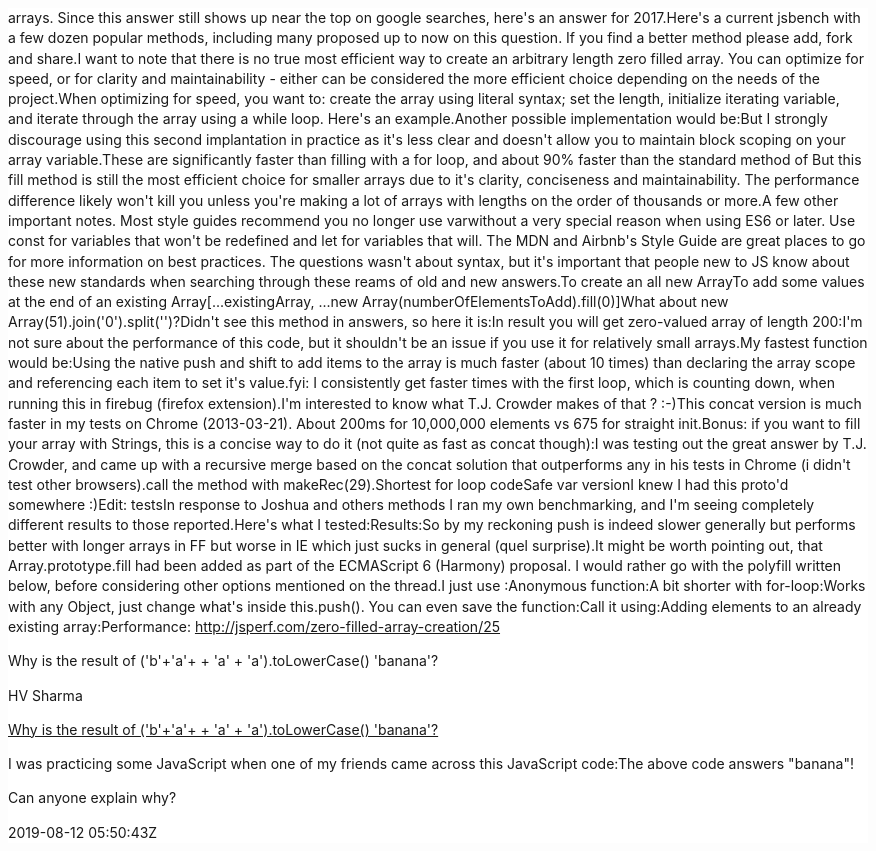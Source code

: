 arrays. Since this answer still shows up near the top on google searches, here's an answer for 2017.Here's a current jsbench with a few dozen popular methods, including many proposed up to now on this question. If you find a better method please add, fork and share.I want to note that there is no true most efficient way to create an arbitrary length zero filled array. You can optimize for speed, or for clarity and maintainability - either can be considered the more efficient choice depending on the needs of the project.When optimizing for speed, you want to: create the array using literal syntax; set the length, initialize iterating variable, and iterate through the array using a while loop. Here's an example.Another possible implementation would be:But I strongly discourage using this second implantation in practice as it's less clear and doesn't allow you to maintain block scoping on your array variable.These are significantly faster than filling with a for loop, and about 90% faster than the standard method of But this fill method is still the most efficient choice for smaller arrays due to it's clarity, conciseness and maintainability. The performance difference likely won't kill you unless you're making a lot of arrays with lengths on the order of thousands or more.A few other important notes. Most style guides recommend you no longer use varwithout a very special reason when using ES6 or later. Use const for variables that won't be redefined and let for variables that will. The MDN and Airbnb's Style Guide are great places to go for more information on best practices. The questions wasn't about syntax, but it's important that people new to JS know about these new standards when searching through these reams of old and new answers.To create an all new ArrayTo add some values at the end of an existing Array[...existingArray, ...new Array(numberOfElementsToAdd).fill(0)]What about new Array(51).join('0').split('')?Didn't see this method in answers, so here it is:In result you will get zero-valued array of length 200:I'm not sure about the performance of this code, but it shouldn't be an issue if you use it for relatively small arrays.My fastest function would be:Using the native push and shift to add items to the array is much faster (about 10 times) than declaring the array scope and referencing each item to set it's value.fyi: I consistently get faster times with the first loop, which is counting down, when running this in firebug (firefox extension).I'm interested to know what T.J. Crowder makes of that ? :-)This concat version is much faster in my tests on Chrome (2013-03-21). About 200ms for 10,000,000 elements vs 675 for straight init.Bonus: if you want to fill your array with Strings, this is a concise way to do it (not quite as fast as concat though):I was testing out the great answer by T.J. Crowder, and came up with a recursive merge based on the concat solution that outperforms any in his tests in Chrome (i didn't test other browsers).call the method with makeRec(29).Shortest for loop codeSafe var versionI knew I had this proto'd somewhere :)Edit: testsIn response to Joshua and others methods I ran my own benchmarking, and I'm seeing completely different results to those reported.Here's what I tested:Results:So by my reckoning push is indeed slower generally but performs better with longer arrays in FF but worse in IE which just sucks in general (quel surprise).It might be worth pointing out, that Array.prototype.fill had been added as part of the ECMAScript 6 (Harmony) proposal. I would rather go with the polyfill written below, before considering other options mentioned on the thread.I just use :Anonymous function:A bit shorter with for-loop:Works with any Object, just change what's inside this.push(). You can even save the function:Call it using:Adding elements to an already existing array:Performance: http://jsperf.com/zero-filled-array-creation/25

Why is the result of ('b'+'a'+ + 'a' + 'a').toLowerCase() 'banana'?

HV Sharma

[Why is the result of ('b'+'a'+ + 'a' + 'a').toLowerCase() 'banana'?](https://stackoverflow.com/questions/57456188/why-is-the-result-of-ba-a-a-tolowercase-banana)

I was practicing some JavaScript when one of my friends came across this JavaScript code:The above code answers "banana"!

Can anyone explain why?

2019-08-12 05:50:43Z

